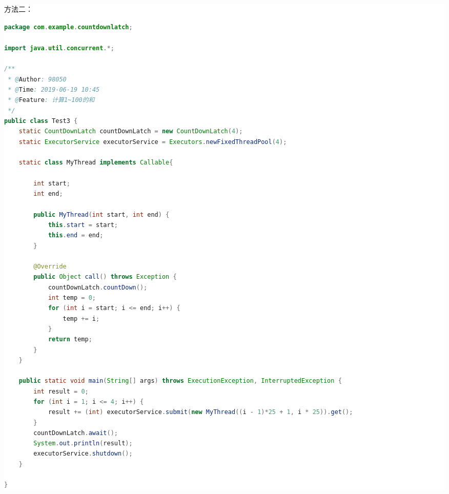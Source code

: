 方法二：

```java
package com.example.countdownlatch;

import java.util.concurrent.*;

/**
 * @Author: 98050
 * @Time: 2019-06-19 10:45
 * @Feature: 计算1~100的和
 */
public class Test3 {
    static CountDownLatch countDownLatch = new CountDownLatch(4);
    static ExecutorService executorService = Executors.newFixedThreadPool(4);

    static class MyThread implements Callable{

        int start;
        int end;

        public MyThread(int start, int end) {
            this.start = start;
            this.end = end;
        }

        @Override
        public Object call() throws Exception {
            countDownLatch.countDown();
            int temp = 0;
            for (int i = start; i <= end; i++) {
                temp += i;
            }
            return temp;
        }
    }

    public static void main(String[] args) throws ExecutionException, InterruptedException {
        int result = 0;
        for (int i = 1; i <= 4; i++) {
            result += (int) executorService.submit(new MyThread((i - 1)*25 + 1, i * 25)).get();
        }
        countDownLatch.await();
        System.out.println(result);
        executorService.shutdown();
    }

}
```


